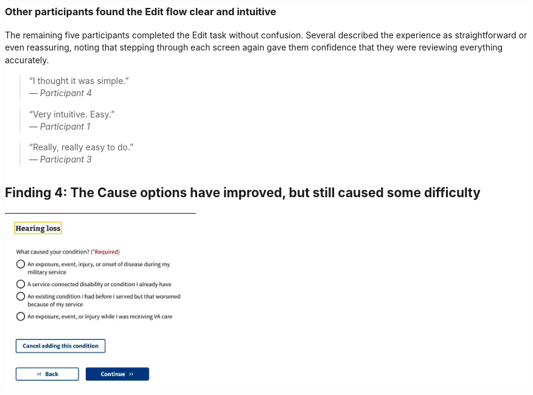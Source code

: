 ### Other participants found the Edit flow clear and intuitive

The remaining five participants completed the Edit task without confusion. Several described the experience as straightforward or even reassuring, noting that stepping through each screen again gave them confidence that they were reviewing everything accurately.

> “I thought it was simple.”  
> *— Participant 4*

> “Very intuitive. Easy.”  
> *— Participant 1*

> “Really, really easy to do.”  
> *— Participant 3*

## Finding 4: The Cause options have improved, but still caused some difficulty

| <img src="images/fig09-cause_options.png" alt="Cause options" width="300"> |
|---|

